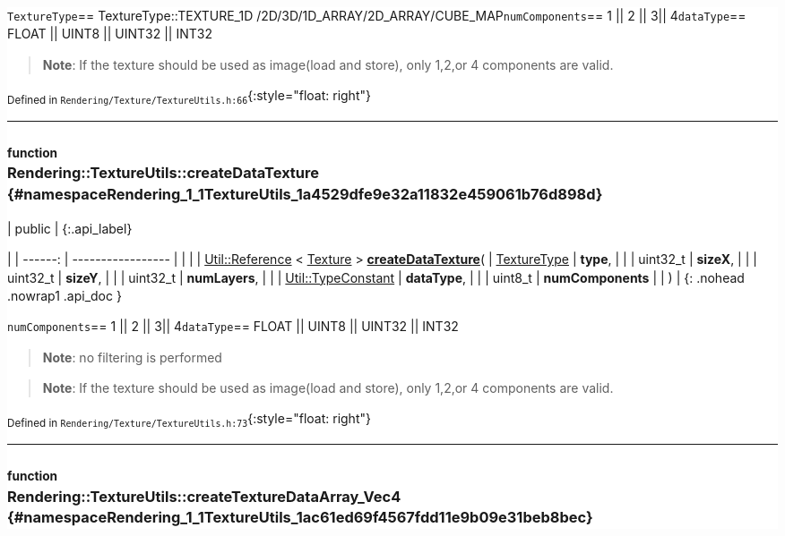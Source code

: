 

`TextureType`== TextureType::TEXTURE_1D /2D/3D/1D_ARRAY/2D_ARRAY/CUBE_MAP`numComponents`== 1 || 2 || 3|| 4`dataType`== FLOAT || UINT8 || UINT32 || INT32
> **Note**: If the texture should be used as image(load and store), only 1,2,or 4 components are valid.






<sub>Defined in `Rendering/Texture/TextureUtils.h:66`</sub>{:style="float: right"}

-------------------------------------------------------------------

### <small>function</small><br/> Rendering::TextureUtils::createDataTexture {#namespaceRendering_1_1TextureUtils_1a4529dfe9e32a11832e459061b76d898d}

| public |
{:.api_label}

|
| ------: | ----------------- |
|  |
| [Util::Reference](classUtil_1_1Reference) < [Texture](classRendering_1_1Texture) > **[createDataTexture](#namespaceRendering_1_1TextureUtils_1a4529dfe9e32a11832e459061b76d898d)**( |  [TextureType](group%5F%5Ftexture#group%5F%5Ftexture_1gaa31df885ca7b633a7032d29050df5f12)  | **type**, |
| | uint32_t | **sizeX**, |
| | uint32_t | **sizeY**, |
| | uint32_t | **numLayers**, |
| |  [Util::TypeConstant](namespaceUtil#namespaceUtil_1a1a435620d3040a5fff9aa70ec2be94a1)  | **dataType**, |
| | uint8_t | **numComponents** |
|   ) |
{: .nohead .nowrap1 .api_doc }



`numComponents`== 1 || 2 || 3|| 4`dataType`== FLOAT || UINT8 || UINT32 || INT32
> **Note**: no filtering is performed



> **Note**: If the texture should be used as image(load and store), only 1,2,or 4 components are valid.






<sub>Defined in `Rendering/Texture/TextureUtils.h:73`</sub>{:style="float: right"}

-------------------------------------------------------------------

### <small>function</small><br/> Rendering::TextureUtils::createTextureDataArray_Vec4 {#namespaceRendering_1_1TextureUtils_1ac61ed69f4567fdd11e9b09e31beb8bec}
